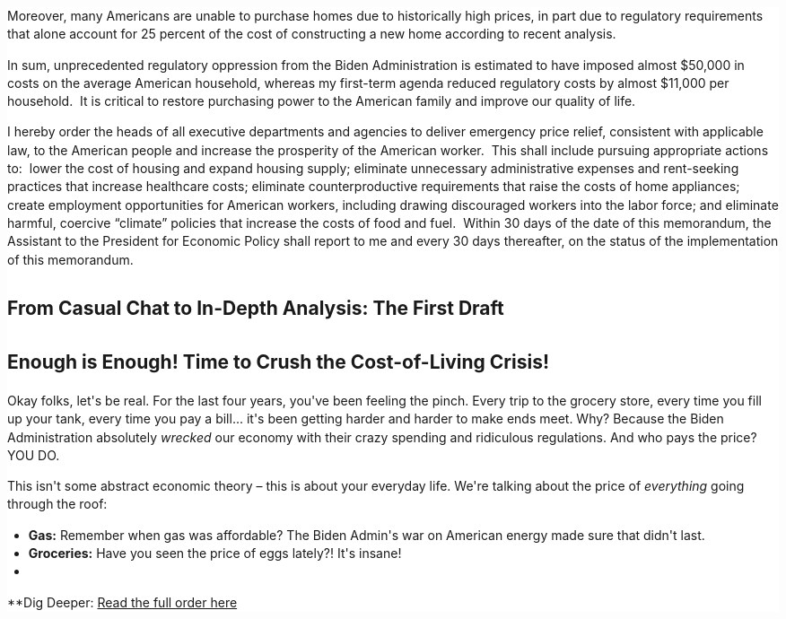 

Moreover, many Americans are unable to purchase homes due to historically high prices, in part due to regulatory requirements that alone account for 25 percent of the cost of constructing a new home according to recent analysis.



In sum, unprecedented regulatory oppression from the Biden Administration is estimated to have imposed almost $50,000 in costs on the average American household, whereas my first-term agenda reduced regulatory costs by almost $11,000 per household.  It is critical to restore purchasing power to the American family and improve our quality of life.



I hereby order the heads of all executive departments and agencies to deliver emergency price relief, consistent with applicable law, to the American people and increase the prosperity of the American worker.  This shall include pursuing appropriate actions to:  lower the cost of housing and expand housing supply; eliminate unnecessary administrative expenses and rent-seeking practices that increase healthcare costs; eliminate counterproductive requirements that raise the costs of home appliances; create employment opportunities for American workers, including drawing discouraged workers into the labor force; and eliminate harmful, coercive “climate” policies that increase the costs of food and fuel.  Within 30 days of the date of this memorandum, the Assistant to the President for Economic Policy shall report to me and every 30 days thereafter, on the status of the implementation of this memorandum.





##  From Casual Chat to In-Depth Analysis: The First Draft

## Enough is Enough! Time to Crush the Cost-of-Living Crisis!

Okay folks, let's be real.  For the last four years, you've been feeling the pinch.  Every trip to the grocery store, every time you fill up your tank, every time you pay a bill... it's been getting harder and harder to make ends meet.  Why?  Because the Biden Administration absolutely *wrecked* our economy with their crazy spending and ridiculous regulations.  And who pays the price? YOU DO.

This isn't some abstract economic theory – this is about your everyday life.  We're talking about the price of *everything* going through the roof:

*   **Gas:** Remember when gas was affordable?  The Biden Admin's war on American energy made sure that didn't last.
*   **Groceries:**  Have you seen the price of eggs lately?!  It's insane!
*   

**Dig Deeper: [Read the full order here](https://www.whitehouse.gov/presidential-actions/2025/01/delivering-emergency-price-relief-for-american-families-and-defeating-the-cost-of-living-crisis/)

